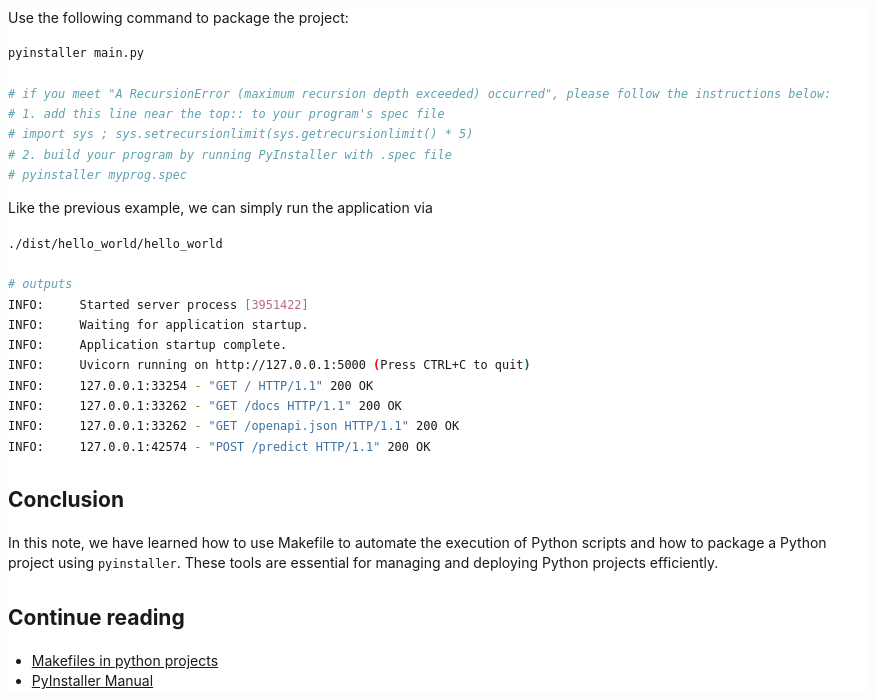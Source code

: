 Use the following command to package the project:
```bash
pyinstaller main.py

# if you meet "A RecursionError (maximum recursion depth exceeded) occurred", please follow the instructions below:
# 1. add this line near the top:: to your program's spec file
# import sys ; sys.setrecursionlimit(sys.getrecursionlimit() * 5)
# 2. build your program by running PyInstaller with .spec file 
# pyinstaller myprog.spec
```
Like the previous example, we can simply run the application via
```bash
./dist/hello_world/hello_world

# outputs
INFO:     Started server process [3951422]
INFO:     Waiting for application startup.
INFO:     Application startup complete.
INFO:     Uvicorn running on http://127.0.0.1:5000 (Press CTRL+C to quit)
INFO:     127.0.0.1:33254 - "GET / HTTP/1.1" 200 OK
INFO:     127.0.0.1:33262 - "GET /docs HTTP/1.1" 200 OK
INFO:     127.0.0.1:33262 - "GET /openapi.json HTTP/1.1" 200 OK
INFO:     127.0.0.1:42574 - "POST /predict HTTP/1.1" 200 OK
```

## Conclusion
In this note, we have learned how to use Makefile to automate the execution of Python scripts and how to package a Python project using `pyinstaller`. These tools are essential for managing and deploying Python projects efficiently.

## Continue reading
- [Makefiles in python projects](https://krzysztofzuraw.com/blog/2016/makefiles-in-python-projects/)
- [PyInstaller Manual](https://pyinstaller.org/en/stable/)	